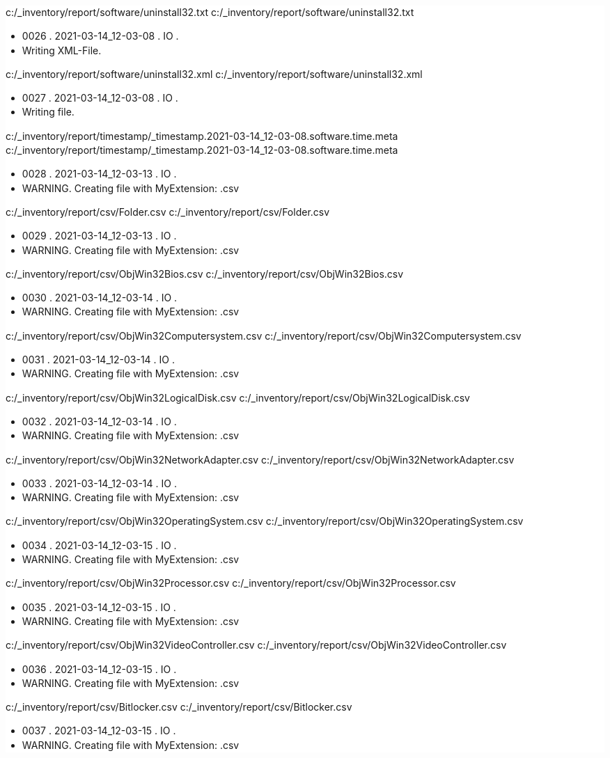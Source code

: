 c:/_inventory/report/software/uninstall32.txt 
c:/_inventory/report/software/uninstall32.txt 
* 0026  .  2021-03-14_12-03-08  .  IO  .  
* Writing XML-File.
 
c:/_inventory/report/software/uninstall32.xml 
c:/_inventory/report/software/uninstall32.xml 
* 0027  .  2021-03-14_12-03-08  .  IO  .  
* Writing file.
 
c:/_inventory/report/timestamp/_timestamp.2021-03-14_12-03-08.software.time.meta 
c:/_inventory/report/timestamp/_timestamp.2021-03-14_12-03-08.software.time.meta 
* 0028  .  2021-03-14_12-03-13  .  IO  .  
* WARNING. Creating file with MyExtension: .csv
 
c:/_inventory/report/csv/Folder.csv 
c:/_inventory/report/csv/Folder.csv 
* 0029  .  2021-03-14_12-03-13  .  IO  .  
* WARNING. Creating file with MyExtension: .csv
 
c:/_inventory/report/csv/ObjWin32Bios.csv 
c:/_inventory/report/csv/ObjWin32Bios.csv 
* 0030  .  2021-03-14_12-03-14  .  IO  .  
* WARNING. Creating file with MyExtension: .csv
 
c:/_inventory/report/csv/ObjWin32Computersystem.csv 
c:/_inventory/report/csv/ObjWin32Computersystem.csv 
* 0031  .  2021-03-14_12-03-14  .  IO  .  
* WARNING. Creating file with MyExtension: .csv
 
c:/_inventory/report/csv/ObjWin32LogicalDisk.csv 
c:/_inventory/report/csv/ObjWin32LogicalDisk.csv 
* 0032  .  2021-03-14_12-03-14  .  IO  .  
* WARNING. Creating file with MyExtension: .csv
 
c:/_inventory/report/csv/ObjWin32NetworkAdapter.csv 
c:/_inventory/report/csv/ObjWin32NetworkAdapter.csv 
* 0033  .  2021-03-14_12-03-14  .  IO  .  
* WARNING. Creating file with MyExtension: .csv
 
c:/_inventory/report/csv/ObjWin32OperatingSystem.csv 
c:/_inventory/report/csv/ObjWin32OperatingSystem.csv 
* 0034  .  2021-03-14_12-03-15  .  IO  .  
* WARNING. Creating file with MyExtension: .csv
 
c:/_inventory/report/csv/ObjWin32Processor.csv 
c:/_inventory/report/csv/ObjWin32Processor.csv 
* 0035  .  2021-03-14_12-03-15  .  IO  .  
* WARNING. Creating file with MyExtension: .csv
 
c:/_inventory/report/csv/ObjWin32VideoController.csv 
c:/_inventory/report/csv/ObjWin32VideoController.csv 
* 0036  .  2021-03-14_12-03-15  .  IO  .  
* WARNING. Creating file with MyExtension: .csv
 
c:/_inventory/report/csv/Bitlocker.csv 
c:/_inventory/report/csv/Bitlocker.csv 
* 0037  .  2021-03-14_12-03-15  .  IO  .  
* WARNING. Creating file with MyExtension: .csv
 